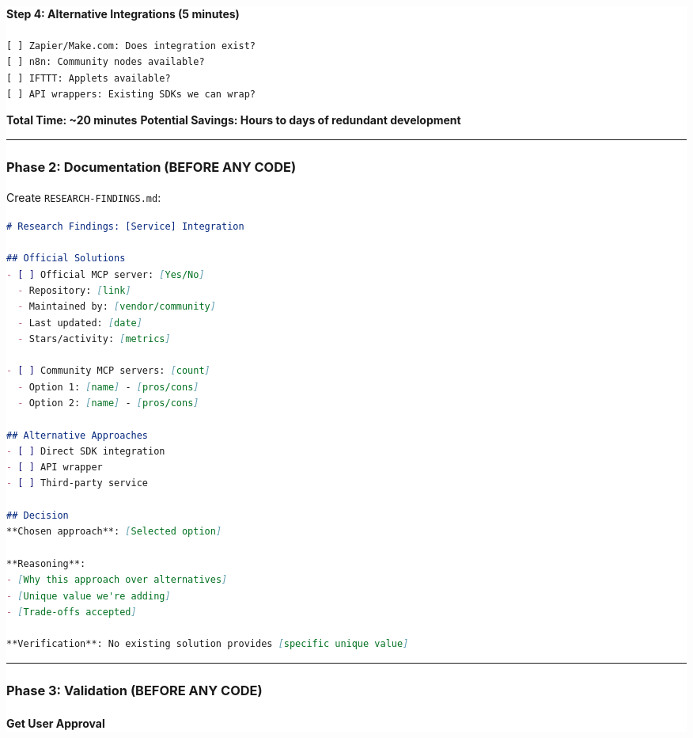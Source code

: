 #### Step 4: Alternative Integrations (5 minutes)

```
[ ] Zapier/Make.com: Does integration exist?
[ ] n8n: Community nodes available?
[ ] IFTTT: Applets available?
[ ] API wrappers: Existing SDKs we can wrap?
```

**Total Time: ~20 minutes**
**Potential Savings: Hours to days of redundant development**

---

### Phase 2: Documentation (BEFORE ANY CODE)

Create `RESEARCH-FINDINGS.md`:

```markdown
# Research Findings: [Service] Integration

## Official Solutions
- [ ] Official MCP server: [Yes/No]
  - Repository: [link]
  - Maintained by: [vendor/community]
  - Last updated: [date]
  - Stars/activity: [metrics]

- [ ] Community MCP servers: [count]
  - Option 1: [name] - [pros/cons]
  - Option 2: [name] - [pros/cons]

## Alternative Approaches
- [ ] Direct SDK integration
- [ ] API wrapper
- [ ] Third-party service

## Decision
**Chosen approach**: [Selected option]

**Reasoning**:
- [Why this approach over alternatives]
- [Unique value we're adding]
- [Trade-offs accepted]

**Verification**: No existing solution provides [specific unique value]
```

---

### Phase 3: Validation (BEFORE ANY CODE)

#### Get User Approval
